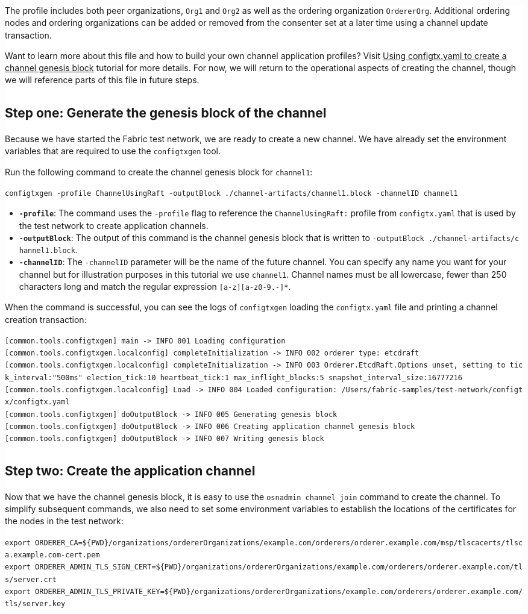 The profile includes both peer organizations, `Org1` and `Org2` as well as the ordering organization `OrdererOrg`. Additional ordering nodes and ordering organizations can be added or removed from the consenter set at a later time using a channel update transaction.

Want to learn more about this file and how to build your own channel application profiles? Visit [Using configtx.yaml to create a channel genesis block](create_channel_config.html) tutorial for more details. For now, we will return to the operational aspects of creating the channel, though we will reference parts of this file in future steps.

## Step one: Generate the genesis block of the channel

Because we have started the Fabric test network, we are ready to create a new channel. We have already set the environment variables that are required to use the `configtxgen` tool.   

Run the following command to create the channel genesis block for `channel1`:
```
configtxgen -profile ChannelUsingRaft -outputBlock ./channel-artifacts/channel1.block -channelID channel1
```

- **`-profile`**: The command uses the `-profile` flag to reference the `ChannelUsingRaft:` profile from `configtx.yaml` that is used by the test network to create application channels.
- **`-outputBlock`**: The output of this command is the channel genesis block that is written to `-outputBlock ./channel-artifacts/channel1.block`.
- **`-channelID`**: The `-channelID` parameter will be the name of the future channel. You can specify any name you want for your channel but for illustration purposes in this tutorial we use `channel1`. Channel names must be all lowercase, fewer than 250 characters long and match the regular expression ``[a-z][a-z0-9.-]*``.

When the command is successful, you can see the logs of `configtxgen` loading the `configtx.yaml` file and printing a channel creation transaction:
```
[common.tools.configtxgen] main -> INFO 001 Loading configuration
[common.tools.configtxgen.localconfig] completeInitialization -> INFO 002 orderer type: etcdraft
[common.tools.configtxgen.localconfig] completeInitialization -> INFO 003 Orderer.EtcdRaft.Options unset, setting to tick_interval:"500ms" election_tick:10 heartbeat_tick:1 max_inflight_blocks:5 snapshot_interval_size:16777216
[common.tools.configtxgen.localconfig] Load -> INFO 004 Loaded configuration: /Users/fabric-samples/test-network/configtx/configtx.yaml
[common.tools.configtxgen] doOutputBlock -> INFO 005 Generating genesis block
[common.tools.configtxgen] doOutputBlock -> INFO 006 Creating application channel genesis block
[common.tools.configtxgen] doOutputBlock -> INFO 007 Writing genesis block
```

## Step two: Create the application channel

Now that we have the channel genesis block, it is easy to use the `osnadmin channel join` command to create the channel. To simplify subsequent commands, we also need to set some environment variables to establish the locations of the certificates for the nodes in the test network:

```
export ORDERER_CA=${PWD}/organizations/ordererOrganizations/example.com/orderers/orderer.example.com/msp/tlscacerts/tlsca.example.com-cert.pem
export ORDERER_ADMIN_TLS_SIGN_CERT=${PWD}/organizations/ordererOrganizations/example.com/orderers/orderer.example.com/tls/server.crt
export ORDERER_ADMIN_TLS_PRIVATE_KEY=${PWD}/organizations/ordererOrganizations/example.com/orderers/orderer.example.com/tls/server.key
```
